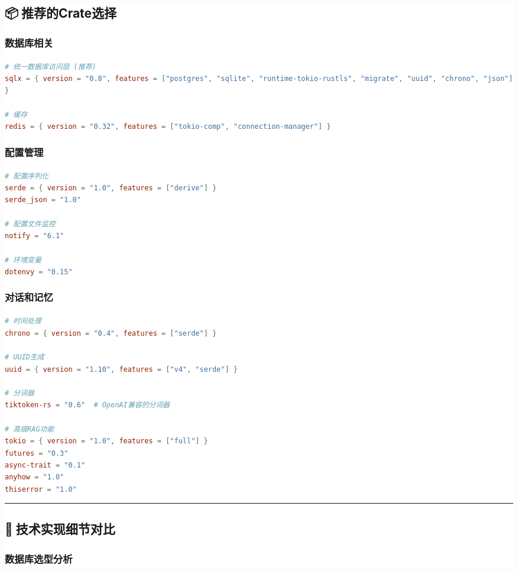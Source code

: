 
## 📦 推荐的Crate选择

### 数据库相关
```toml
# 统一数据库访问层 (推荐)
sqlx = { version = "0.8", features = ["postgres", "sqlite", "runtime-tokio-rustls", "migrate", "uuid", "chrono", "json"] }

# 缓存
redis = { version = "0.32", features = ["tokio-comp", "connection-manager"] }
```

### 配置管理
```toml
# 配置序列化
serde = { version = "1.0", features = ["derive"] }
serde_json = "1.0"

# 配置文件监控
notify = "6.1"

# 环境变量
dotenvy = "0.15"
```

### 对话和记忆
```toml
# 时间处理
chrono = { version = "0.4", features = ["serde"] }

# UUID生成
uuid = { version = "1.10", features = ["v4", "serde"] }

# 分词器
tiktoken-rs = "0.6"  # OpenAI兼容的分词器

# 高级RAG功能
tokio = { version = "1.0", features = ["full"] }
futures = "0.3"
async-trait = "0.1"
anyhow = "1.0"
thiserror = "1.0"
```

---

## 🔬 技术实现细节对比

### 数据库选型分析
